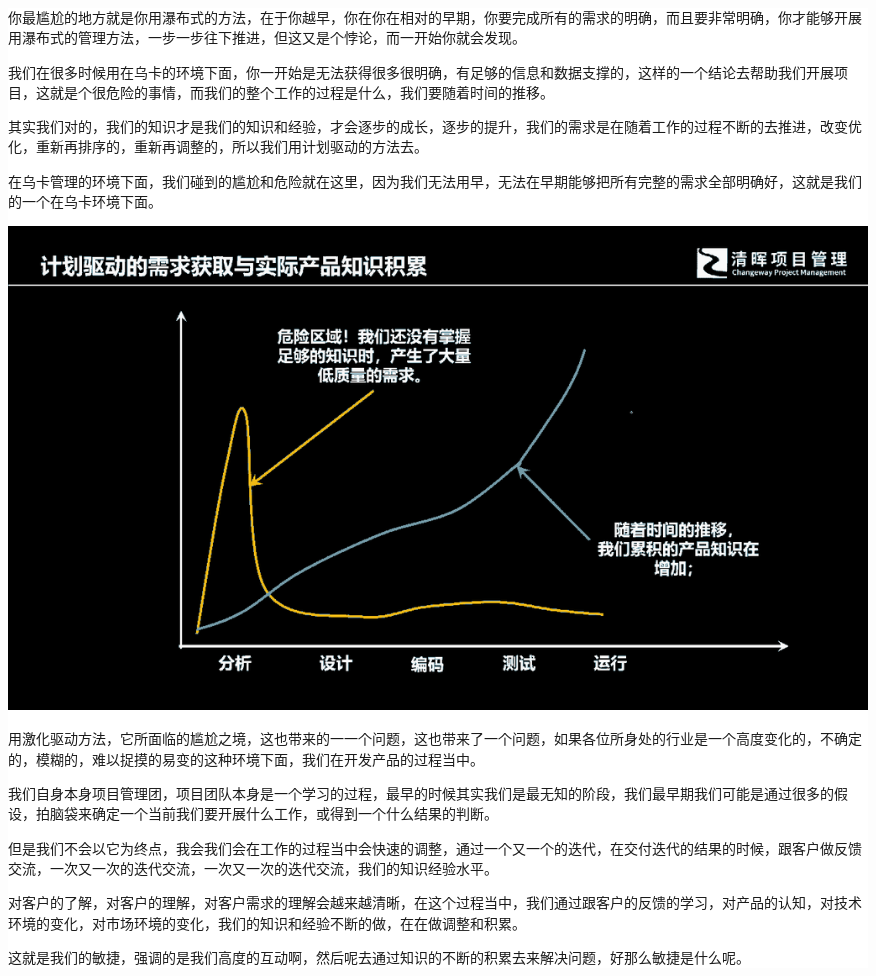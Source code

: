 你最尴尬的地方就是你用瀑布式的方法，在于你越早，你在你在相对的早期，你要完成所有的需求的明确，而且要非常明确，你才能够开展用瀑布式的管理方法，一步一步往下推进，但这又是个悖论，而一开始你就会发现。

我们在很多时候用在乌卡的环境下面，你一开始是无法获得很多很明确，有足够的信息和数据支撑的，这样的一个结论去帮助我们开展项目，这就是个很危险的事情，而我们的整个工作的过程是什么，我们要随着时间的推移。

其实我们对的，我们的知识才是我们的知识和经验，才会逐步的成长，逐步的提升，我们的需求是在随着工作的过程不断的去推进，改变优化，重新再排序的，重新再调整的，所以我们用计划驱动的方法去。

在乌卡管理的环境下面，我们碰到的尴尬和危险就在这里，因为我们无法用早，无法在早期能够把所有完整的需求全部明确好，这就是我们的一个在乌卡环境下面。



![](img/048bf3bce668273d42f68b64d1cb314a_25.png)

用激化驱动方法，它所面临的尴尬之境，这也带来的一一个问题，这也带来了一个问题，如果各位所身处的行业是一个高度变化的，不确定的，模糊的，难以捉摸的易变的这种环境下面，我们在开发产品的过程当中。

我们自身本身项目管理团，项目团队本身是一个学习的过程，最早的时候其实我们是最无知的阶段，我们最早期我们可能是通过很多的假设，拍脑袋来确定一个当前我们要开展什么工作，或得到一个什么结果的判断。

但是我们不会以它为终点，我会我们会在工作的过程当中会快速的调整，通过一个又一个的迭代，在交付迭代的结果的时候，跟客户做反馈交流，一次又一次的迭代交流，一次又一次的迭代交流，我们的知识经验水平。

对客户的了解，对客户的理解，对客户需求的理解会越来越清晰，在这个过程当中，我们通过跟客户的反馈的学习，对产品的认知，对技术环境的变化，对市场环境的变化，我们的知识和经验不断的做，在在做调整和积累。

这就是我们的敏捷，强调的是我们高度的互动啊，然后呢去通过知识的不断的积累去来解决问题，好那么敏捷是什么呢。


